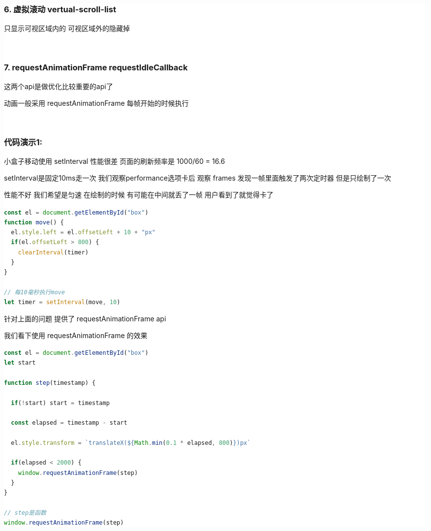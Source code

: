 ### 6. 虚拟滚动 vertual-scroll-list
只显示可视区域内的 可视区域外的隐藏掉

<br>

### 7. requestAnimationFrame requestIdleCallback
这两个api是做优化比较重要的api了

动画一般采用 requestAnimationFrame
每帧开始的时候执行

<br>

### 代码演示1:
小盒子移动使用 setInterval 性能很差 页面的刷新频率是 1000/60 = 16.6

setInterval是固定10ms走一次 我们观察performance选项卡后 观察 frames 发现一帧里面触发了两次定时器 但是只绘制了一次 

性能不好 我们希望是匀速 在绘制的时候 有可能在中间就丢了一帧 用户看到了就觉得卡了

```js
const el = document.getElementById("box")
function move() {
  el.style.left = el.offsetLeft + 10 + "px"
  if(el.offsetLeft > 800) {
    clearInterval(timer)
  }
}

// 每10毫秒执行move
let timer = setInterval(move, 10)
```

针对上面的问题 提供了 requestAnimationFrame api


我们看下使用 requestAnimationFrame 的效果
```js
const el = document.getElementById("box")
let start

function step(timestamp) {

  if(!start) start = timestamp

  const elapsed = timestamp - start

  el.style.transform = `translateX(${Math.min(0.1 * elapsed, 800)})px`

  if(elapsed < 2000) {
    window.requestAnimationFrame(step)
  }
}

// step是函数
window.requestAnimationFrame(step)
```
